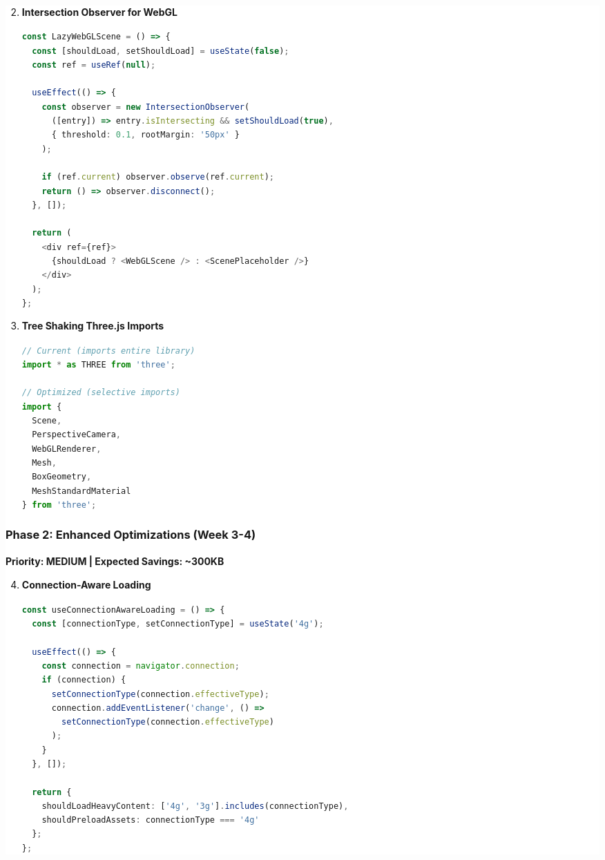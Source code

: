 2. **Intersection Observer for WebGL**
   ```typescript
   const LazyWebGLScene = () => {
     const [shouldLoad, setShouldLoad] = useState(false);
     const ref = useRef(null);
     
     useEffect(() => {
       const observer = new IntersectionObserver(
         ([entry]) => entry.isIntersecting && setShouldLoad(true),
         { threshold: 0.1, rootMargin: '50px' }
       );
       
       if (ref.current) observer.observe(ref.current);
       return () => observer.disconnect();
     }, []);
     
     return (
       <div ref={ref}>
         {shouldLoad ? <WebGLScene /> : <ScenePlaceholder />}
       </div>
     );
   };
   ```

3. **Tree Shaking Three.js Imports**
   ```typescript
   // Current (imports entire library)
   import * as THREE from 'three';
   
   // Optimized (selective imports)
   import { 
     Scene, 
     PerspectiveCamera, 
     WebGLRenderer,
     Mesh,
     BoxGeometry,
     MeshStandardMaterial
   } from 'three';
   ```

### Phase 2: Enhanced Optimizations (Week 3-4)
**Priority: MEDIUM | Expected Savings: ~300KB**

4. **Connection-Aware Loading**
   ```typescript
   const useConnectionAwareLoading = () => {
     const [connectionType, setConnectionType] = useState('4g');
     
     useEffect(() => {
       const connection = navigator.connection;
       if (connection) {
         setConnectionType(connection.effectiveType);
         connection.addEventListener('change', () => 
           setConnectionType(connection.effectiveType)
         );
       }
     }, []);
     
     return {
       shouldLoadHeavyContent: ['4g', '3g'].includes(connectionType),
       shouldPreloadAssets: connectionType === '4g'
     };
   };
   ```

